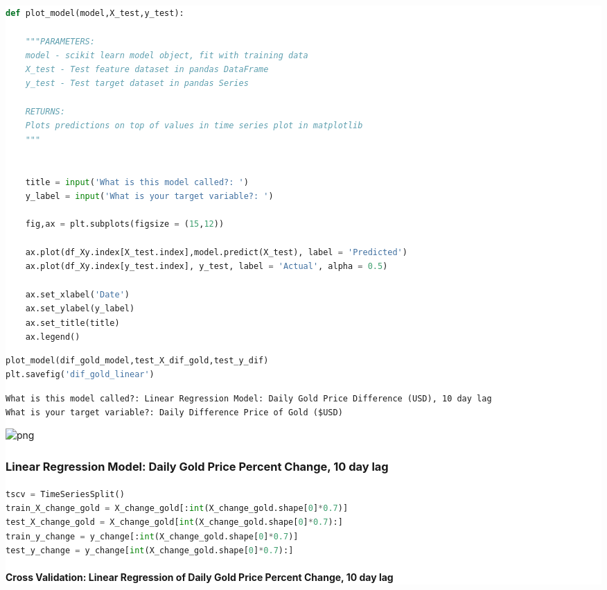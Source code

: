 
```python
def plot_model(model,X_test,y_test):

    """PARAMETERS:
    model - scikit learn model object, fit with training data
    X_test - Test feature dataset in pandas DataFrame
    y_test - Test target dataset in pandas Series
    
    RETURNS:
    Plots predictions on top of values in time series plot in matplotlib
    """
    

    title = input('What is this model called?: ')
    y_label = input('What is your target variable?: ')
    
    fig,ax = plt.subplots(figsize = (15,12))
    
    ax.plot(df_Xy.index[X_test.index],model.predict(X_test), label = 'Predicted')
    ax.plot(df_Xy.index[y_test.index], y_test, label = 'Actual', alpha = 0.5)
    
    ax.set_xlabel('Date')
    ax.set_ylabel(y_label)
    ax.set_title(title)
    ax.legend()
```


```python
plot_model(dif_gold_model,test_X_dif_gold,test_y_dif)
plt.savefig('dif_gold_linear')
```

    What is this model called?: Linear Regression Model: Daily Gold Price Difference (USD), 10 day lag
    What is your target variable?: Daily Difference Price of Gold ($USD)



![png](output_49_1.png)


### Linear Regression Model: Daily Gold Price Percent Change, 10 day lag


```python
tscv = TimeSeriesSplit()
train_X_change_gold = X_change_gold[:int(X_change_gold.shape[0]*0.7)]
test_X_change_gold = X_change_gold[int(X_change_gold.shape[0]*0.7):]
train_y_change = y_change[:int(X_change_gold.shape[0]*0.7)]
test_y_change = y_change[int(X_change_gold.shape[0]*0.7):]
```

#### Cross Validation: Linear Regression of Daily Gold Price Percent Change, 10 day lag
